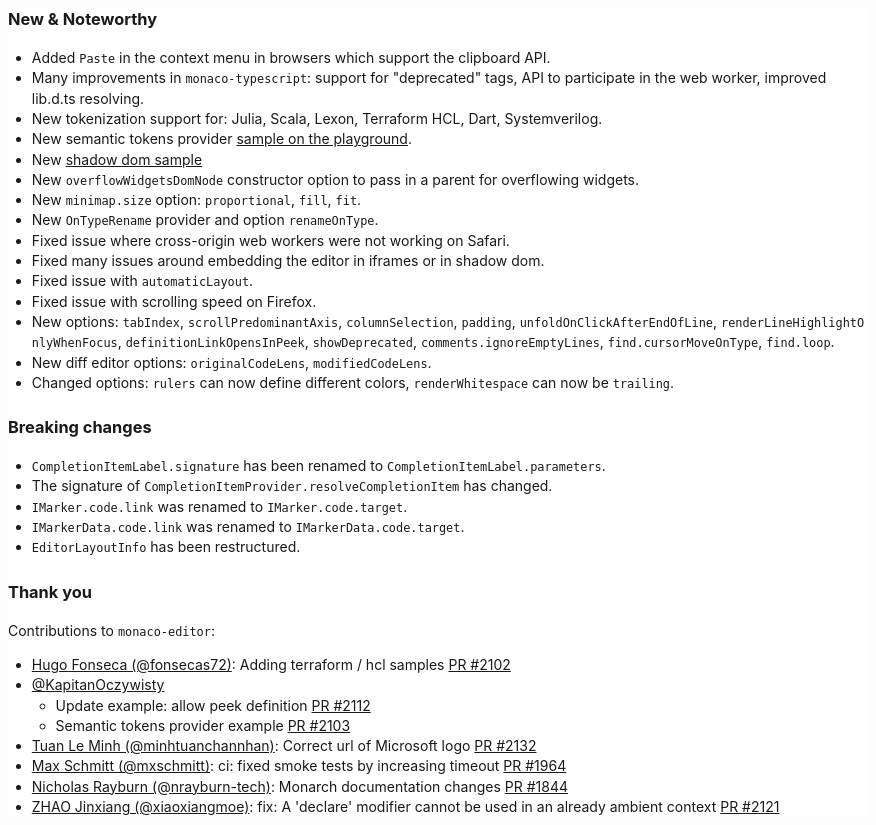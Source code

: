 ### New & Noteworthy

-   Added `Paste` in the context menu in browsers which support the clipboard
    API.
-   Many improvements in `monaco-typescript`: support for "deprecated" tags, API
    to participate in the web worker, improved lib.d.ts resolving.
-   New tokenization support for: Julia, Scala, Lexon, Terraform HCL, Dart,
    Systemverilog.
-   New semantic tokens provider
    [sample on the playground](https://microsoft.github.io/monaco-editor/playground.html#extending-language-services-semantic-tokens-provider-example).
-   New
    [shadow dom sample](https://github.com/microsoft/monaco-editor/tree/main/samples/browser-amd-shadow-dom)
-   New `overflowWidgetsDomNode` constructor option to pass in a parent for
    overflowing widgets.
-   New `minimap.size` option: `proportional`, `fill`, `fit`.
-   New `OnTypeRename` provider and option `renameOnType`.
-   Fixed issue where cross-origin web workers were not working on Safari.
-   Fixed many issues around embedding the editor in iframes or in shadow dom.
-   Fixed issue with `automaticLayout`.
-   Fixed issue with scrolling speed on Firefox.
-   New options: `tabIndex`, `scrollPredominantAxis`, `columnSelection`,
    `padding`, `unfoldOnClickAfterEndOfLine`,
    `renderLineHighlightOnlyWhenFocus`, `definitionLinkOpensInPeek`,
    `showDeprecated`, `comments.ignoreEmptyLines`, `find.cursorMoveOnType`,
    `find.loop`.
-   New diff editor options: `originalCodeLens`, `modifiedCodeLens`.
-   Changed options: `rulers` can now define different colors,
    `renderWhitespace` can now be `trailing`.

### Breaking changes

-   `CompletionItemLabel.signature` has been renamed to
    `CompletionItemLabel.parameters`.
-   The signature of `CompletionItemProvider.resolveCompletionItem` has changed.
-   `IMarker.code.link` was renamed to `IMarker.code.target`.
-   `IMarkerData.code.link` was renamed to `IMarkerData.code.target`.
-   `EditorLayoutInfo` has been restructured.

### Thank you

Contributions to `monaco-editor`:

-   [Hugo Fonseca (@fonsecas72)](https://github.com/fonsecas72): Adding
    terraform / hcl samples
    [PR #2102](https://github.com/microsoft/monaco-editor/pull/2102)
-   [@KapitanOczywisty](https://github.com/KapitanOczywisty)
    -   Update example: allow peek definition
        [PR #2112](https://github.com/microsoft/monaco-editor/pull/2112)
    -   Semantic tokens provider example
        [PR #2103](https://github.com/microsoft/monaco-editor/pull/2103)
-   [Tuan Le Minh (@minhtuanchannhan)](https://github.com/minhtuanchannhan):
    Correct url of Microsoft logo
    [PR #2132](https://github.com/microsoft/monaco-editor/pull/2132)
-   [Max Schmitt (@mxschmitt)](https://github.com/mxschmitt): ci: fixed smoke
    tests by increasing timeout
    [PR #1964](https://github.com/microsoft/monaco-editor/pull/1964)
-   [Nicholas Rayburn (@nrayburn-tech)](https://github.com/nrayburn-tech):
    Monarch documentation changes
    [PR #1844](https://github.com/microsoft/monaco-editor/pull/1844)
-   [ZHAO Jinxiang (@xiaoxiangmoe)](https://github.com/xiaoxiangmoe): fix: A
    'declare' modifier cannot be used in an already ambient context
    [PR #2121](https://github.com/microsoft/monaco-editor/pull/2121)

